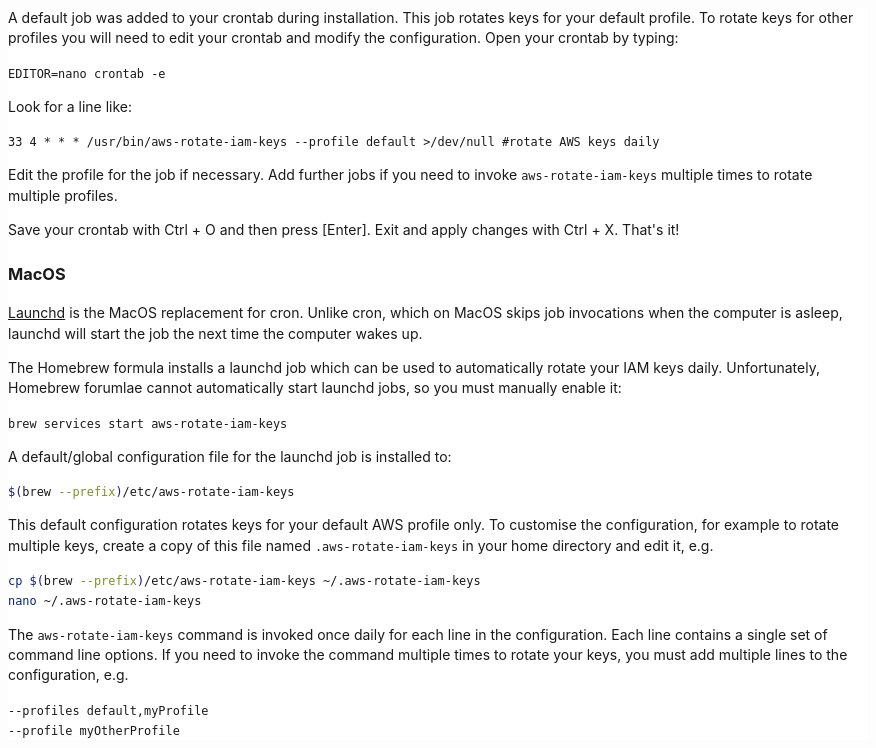 A default job was added to your crontab during installation. This job rotates
keys for your default profile. To rotate keys for other profiles you will need
to edit your crontab and modify the configuration. Open your crontab by typing:

```
EDITOR=nano crontab -e
```

Look for a line like:

```
33 4 * * * /usr/bin/aws-rotate-iam-keys --profile default >/dev/null #rotate AWS keys daily
```

Edit the profile for the job if necessary. Add further jobs if you need to
invoke `aws-rotate-iam-keys` multiple times to rotate multiple profiles.

Save your crontab with Ctrl + O and then press [Enter]. Exit and apply changes
with Ctrl + X. That's it!

### MacOS

[Launchd](http://www.launchd.info/) is the MacOS replacement for cron. Unlike
cron, which on MacOS skips job invocations when the computer is asleep, launchd
will start the job the next time the computer wakes up.

The Homebrew formula installs a launchd job which can be used to automatically
rotate your IAM keys daily. Unfortunately, Homebrew forumlae cannot
automatically start launchd jobs, so you must manually enable it:

```sh
brew services start aws-rotate-iam-keys
```

A default/global configuration file for the launchd job is installed to:

```sh
$(brew --prefix)/etc/aws-rotate-iam-keys
```

This default configuration rotates keys for your default AWS profile only.
To customise the configuration, for example to rotate multiple keys, create a
copy of this file named `.aws-rotate-iam-keys` in your home directory and edit
it, e.g.

```sh
cp $(brew --prefix)/etc/aws-rotate-iam-keys ~/.aws-rotate-iam-keys
nano ~/.aws-rotate-iam-keys
```

The `aws-rotate-iam-keys` command is invoked once daily for each line in the
configuration. Each line contains a single set of command line options. If you
need to invoke the command multiple times to rotate your keys, you must add
multiple lines to the configuration, e.g.

```
--profiles default,myProfile
--profile myOtherProfile
```
